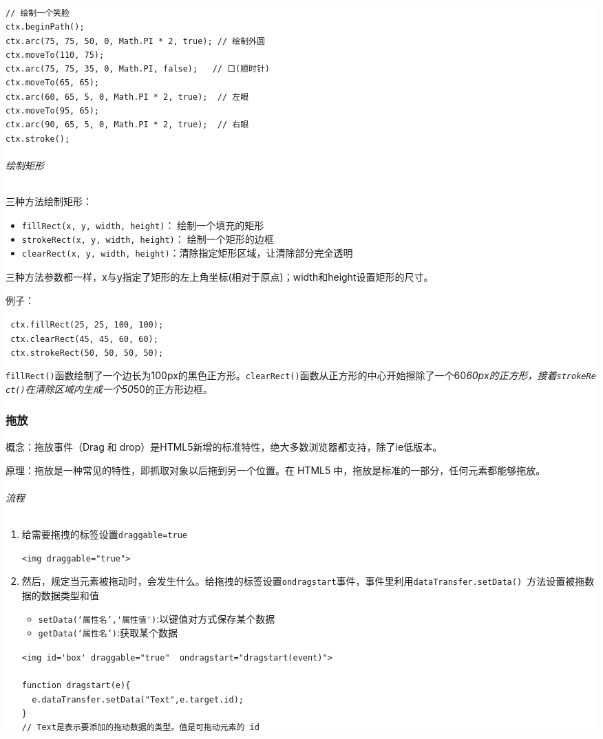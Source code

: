 ```
// 绘制一个笑脸
ctx.beginPath();
ctx.arc(75, 75, 50, 0, Math.PI * 2, true); // 绘制外圆
ctx.moveTo(110, 75);
ctx.arc(75, 75, 35, 0, Math.PI, false);   // 口(顺时针)
ctx.moveTo(65, 65);
ctx.arc(60, 65, 5, 0, Math.PI * 2, true);  // 左眼
ctx.moveTo(95, 65);
ctx.arc(90, 65, 5, 0, Math.PI * 2, true);  // 右眼
ctx.stroke();
```



###### 绘制矩形

三种方法绘制矩形：

- `fillRect(x, y, width, height)`： 绘制一个填充的矩形
- `strokeRect(x, y, width, height)`： 绘制一个矩形的边框
- `clearRect(x, y, width, height)`：清除指定矩形区域，让清除部分完全透明

三种方法参数都一样，x与y指定了矩形的左上角坐标(相对于原点)；width和height设置矩形的尺寸。

例子：

```
 ctx.fillRect(25, 25, 100, 100);
 ctx.clearRect(45, 45, 60, 60);
 ctx.strokeRect(50, 50, 50, 50);
```

`fillRect()`函数绘制了一个边长为100px的黑色正方形。`clearRect()`函数从正方形的中心开始擦除了一个60*60px的正方形，接着`strokeRect()`在清除区域内生成一个50*50的正方形边框。





### 拖放

概念：拖放事件（Drag 和 drop）是HTML5新增的标准特性，绝大多数浏览器都支持，除了ie低版本。

原理：拖放是一种常见的特性，即抓取对象以后拖到另一个位置。在 HTML5 中，拖放是标准的一部分，任何元素都能够拖放。

###### 流程

1. 给需要拖拽的标签设置`draggable=true`

   ```
   <img draggable="true">
   ```

2. 然后，规定当元素被拖动时，会发生什么。给拖拽的标签设置`ondragstart`事件，事件里利用`dataTransfer.setData() `方法设置被拖数据的数据类型和值

   - `setData(‘属性名’,'属性值')`:以键值对方式保存某个数据
   - `getData(‘属性名’)`:获取某个数据

   ```
   <img id='box' draggable="true"  ondragstart="dragstart(event)">
   
   function dragstart(e){
     e.dataTransfer.setData("Text",e.target.id); 
   }
   // Text是表示要添加的拖动数据的类型。值是可拖动元素的 id 
   ```
